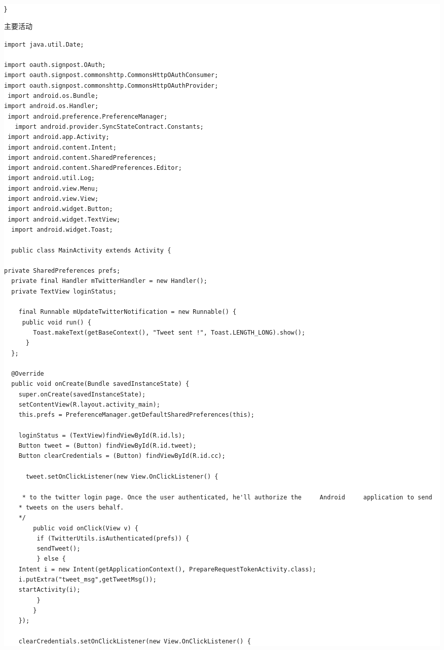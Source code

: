 }

主要活动

```
import java.util.Date;

import oauth.signpost.OAuth;
import oauth.signpost.commonshttp.CommonsHttpOAuthConsumer;
import oauth.signpost.commonshttp.CommonsHttpOAuthProvider;
 import android.os.Bundle;
import android.os.Handler;
 import android.preference.PreferenceManager;
   import android.provider.SyncStateContract.Constants;
 import android.app.Activity;
 import android.content.Intent;
 import android.content.SharedPreferences;
 import android.content.SharedPreferences.Editor;
 import android.util.Log;
 import android.view.Menu;
 import android.view.View;
 import android.widget.Button;
 import android.widget.TextView;
  import android.widget.Toast;

  public class MainActivity extends Activity {

private SharedPreferences prefs;
  private final Handler mTwitterHandler = new Handler();
  private TextView loginStatus;

    final Runnable mUpdateTwitterNotification = new Runnable() {
     public void run() {
        Toast.makeText(getBaseContext(), "Tweet sent !", Toast.LENGTH_LONG).show();
      }
  };

  @Override
  public void onCreate(Bundle savedInstanceState) {
    super.onCreate(savedInstanceState);
    setContentView(R.layout.activity_main);
    this.prefs = PreferenceManager.getDefaultSharedPreferences(this);

    loginStatus = (TextView)findViewById(R.id.ls);
    Button tweet = (Button) findViewById(R.id.tweet);
    Button clearCredentials = (Button) findViewById(R.id.cc);

      tweet.setOnClickListener(new View.OnClickListener() {

     * to the twitter login page. Once the user authenticated, he'll authorize the     Android     application to send
    * tweets on the users behalf.
    */
        public void onClick(View v) {
         if (TwitterUtils.isAuthenticated(prefs)) {
         sendTweet();
         } else {
    Intent i = new Intent(getApplicationContext(), PrepareRequestTokenActivity.class);
    i.putExtra("tweet_msg",getTweetMsg());
    startActivity(i);
         }
        }
    });

    clearCredentials.setOnClickListener(new View.OnClickListener() {
```